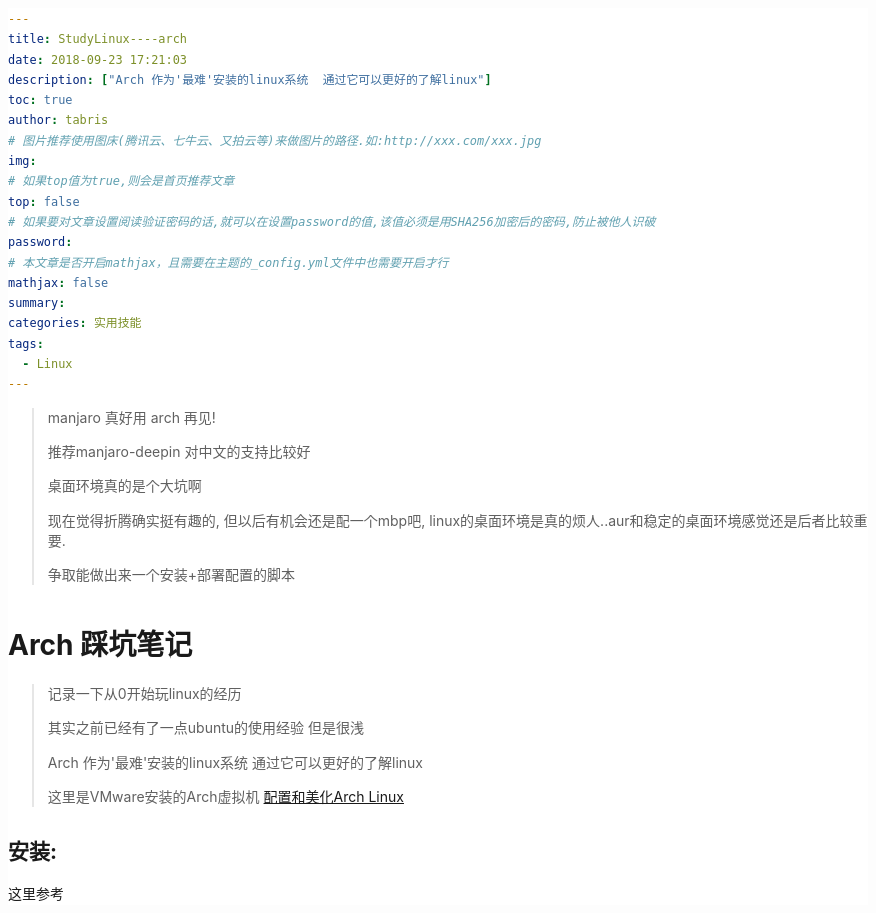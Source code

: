 ```yaml
---
title: StudyLinux----arch
date: 2018-09-23 17:21:03
description: ["Arch 作为'最难'安装的linux系统  通过它可以更好的了解linux"]
toc: true
author: tabris
# 图片推荐使用图床(腾讯云、七牛云、又拍云等)来做图片的路径.如:http://xxx.com/xxx.jpg
img: 
# 如果top值为true,则会是首页推荐文章
top: false
# 如果要对文章设置阅读验证密码的话,就可以在设置password的值,该值必须是用SHA256加密后的密码,防止被他人识破
password: 
# 本文章是否开启mathjax，且需要在主题的_config.yml文件中也需要开启才行
mathjax: false
summary: 
categories: 实用技能
tags:
  - Linux
---
```


> manjaro 真好用 arch 再见!
>
> 推荐manjaro-deepin 对中文的支持比较好
>
> 桌面环境真的是个大坑啊   
>
> 
>
> 现在觉得折腾确实挺有趣的, 但以后有机会还是配一个mbp吧, linux的桌面环境是真的烦人..aur和稳定的桌面环境感觉还是后者比较重要.
>
> 
>
> 争取能做出来一个安装+部署配置的脚本

# Arch 踩坑笔记

> 记录一下从0开始玩linux的经历
>
> 其实之前已经有了一点ubuntu的使用经验 但是很浅
>
>Arch 作为'最难'安装的linux系统  通过它可以更好的了解linux
>
> 这里是VMware安装的Arch虚拟机
> [配置和美化Arch Linux](https://blog.csdn.net/u011054333/article/details/50631599)
## 安装:

这里参考


[^1]: [终端环境之Zsh＆oh-my-zsh](https://mtaoist.xyz/2018/03/14/oh-my-zsh/)